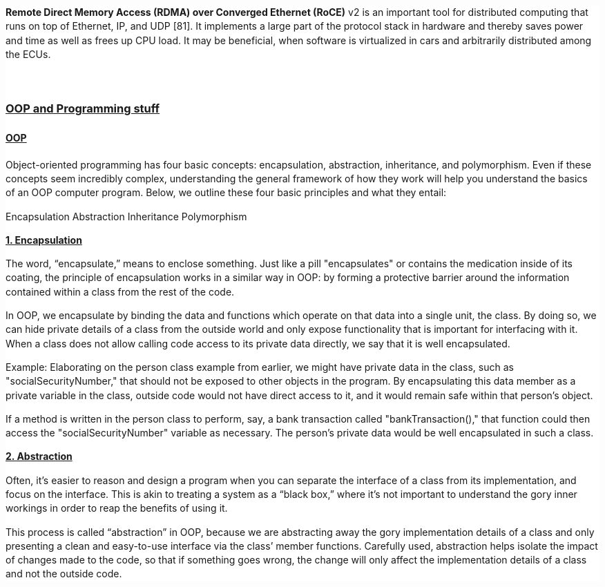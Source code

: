 **Remote Direct Memory Access (RDMA) over Converged Ethernet (RoCE)** v2 is an important tool for distributed computing that runs on top of Ethernet, IP, and UDP [81]. It implements a large part of the protocol stack in hardware and thereby saves power and time as well as frees up CPU load. It may be beneficial, when software is virtualized in cars and arbitrarily distributed among the ECUs.


<br/>


### <u>**OOP and Programming stuff**</u>



#### <u>**OOP**</u>


Object-oriented programming has four basic concepts: encapsulation, abstraction, inheritance, and polymorphism. Even if these concepts seem incredibly complex, understanding the general framework of how they work will help you understand the basics of an OOP computer program. Below, we outline these four basic principles and what they entail:

Encapsulation
Abstraction
Inheritance
Polymorphism


<u>**1. Encapsulation**</u>

The word, “encapsulate,” means to enclose something. Just like a pill "encapsulates" or contains the medication inside of its coating, the principle of encapsulation works in a similar way in OOP: by forming a protective barrier around the information contained within a class from the rest of the code.

In OOP, we encapsulate by binding the data and functions which operate on that data into a single unit, the class. By doing so, we can hide private details of a class from the outside world and only expose functionality that is important for interfacing with it. When a class does not allow calling code access to its private data directly, we say that it is well encapsulated.

Example: Elaborating on the person class example from earlier, we might have private data in the class, such as "socialSecurityNumber," that should not be exposed to other objects in the program. By encapsulating this data member as a private variable in the class, outside code would not have direct access to it, and it would remain safe within that person’s object.

If a method is written in the person class to perform, say, a bank transaction called "bankTransaction()," that function could then access the "socialSecurityNumber" variable as necessary. The person’s private data would be well encapsulated in such a class.

<u>**2. Abstraction**</u>


Often, it’s easier to reason and design a program when you can separate the interface of a class from its implementation, and focus on the interface. This is akin to treating a system as a “black box,” where it’s not important to understand the gory inner workings in order to reap the benefits of using it.

This process is called “abstraction” in OOP, because we are abstracting away the gory implementation details of a class and only presenting a clean and easy-to-use interface via the class’ member functions. Carefully used, abstraction helps isolate the impact of changes made to the code, so that if something goes wrong, the change will only affect the implementation details of a class and not the outside code.
